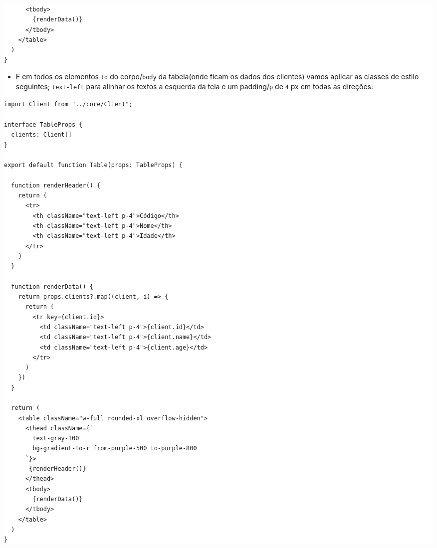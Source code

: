 ``` TSX
      <tbody>
        {renderData()}
      </tbody>
    </table>
  )
}
```

- E em todos os elementos `td` do corpo/`body` da tabela(onde ficam os dados dos clientes) vamos aplicar as classes de estilo seguintes; `text-left` para alinhar os textos a esquerda da tela e um padding/`p` de `4` px em todas as direções:

``` TSX
import Client from "../core/Client";

interface TableProps {
  clients: Client[]
}

export default function Table(props: TableProps) {

  function renderHeader() {
    return (
      <tr>
        <th className="text-left p-4">Código</th>
        <th className="text-left p-4">Nome</th>
        <th className="text-left p-4">Idade</th>
      </tr>
    )
  }

  function renderData() {
    return props.clients?.map((client, i) => {
      return (
        <tr key={client.id}>
          <td className="text-left p-4">{client.id}</td>
          <td className="text-left p-4">{client.name}</td>
          <td className="text-left p-4">{client.age}</td>
        </tr>
      )
    })
  }

  return (
    <table className="w-full rounded-xl overflow-hidden">
      <thead className={`
        text-gray-100
        bg-gradient-to-r from-purple-500 to-purple-800
      `}>
       {renderHeader()}
      </thead>
      <tbody>
        {renderData()}
      </tbody>
    </table>
  )
}
```

